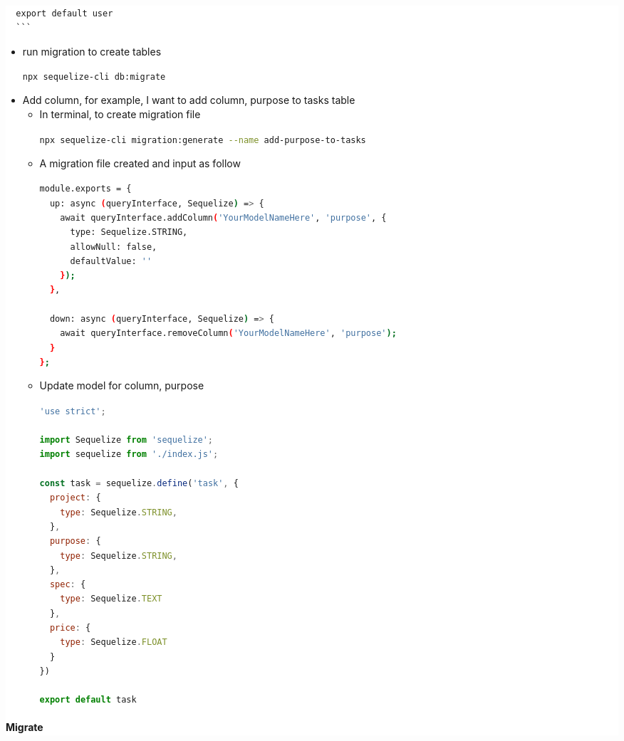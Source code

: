       export default user
      ```
* run migration to create tables
  ```bash
  npx sequelize-cli db:migrate
  ```
* Add column, for example, I want to add column, purpose to tasks table
  * In terminal, to create migration file
    ```bash
    npx sequelize-cli migration:generate --name add-purpose-to-tasks
    ```
  * A migration file created and input as follow
    ```bash
    module.exports = {
      up: async (queryInterface, Sequelize) => {
        await queryInterface.addColumn('YourModelNameHere', 'purpose', {
          type: Sequelize.STRING,
          allowNull: false,
          defaultValue: ''
        });
      },

      down: async (queryInterface, Sequelize) => {
        await queryInterface.removeColumn('YourModelNameHere', 'purpose');
      }
    };
    ```
  * Update model for column, purpose
    ```javascript
    'use strict';

    import Sequelize from 'sequelize';
    import sequelize from './index.js';

    const task = sequelize.define('task', {
      project: {
        type: Sequelize.STRING,
      },
      purpose: {
        type: Sequelize.STRING,
      },
      spec: {
        type: Sequelize.TEXT
      },
      price: {
        type: Sequelize.FLOAT
      }
    })
    
    export default task
    ```

#### Migrate
